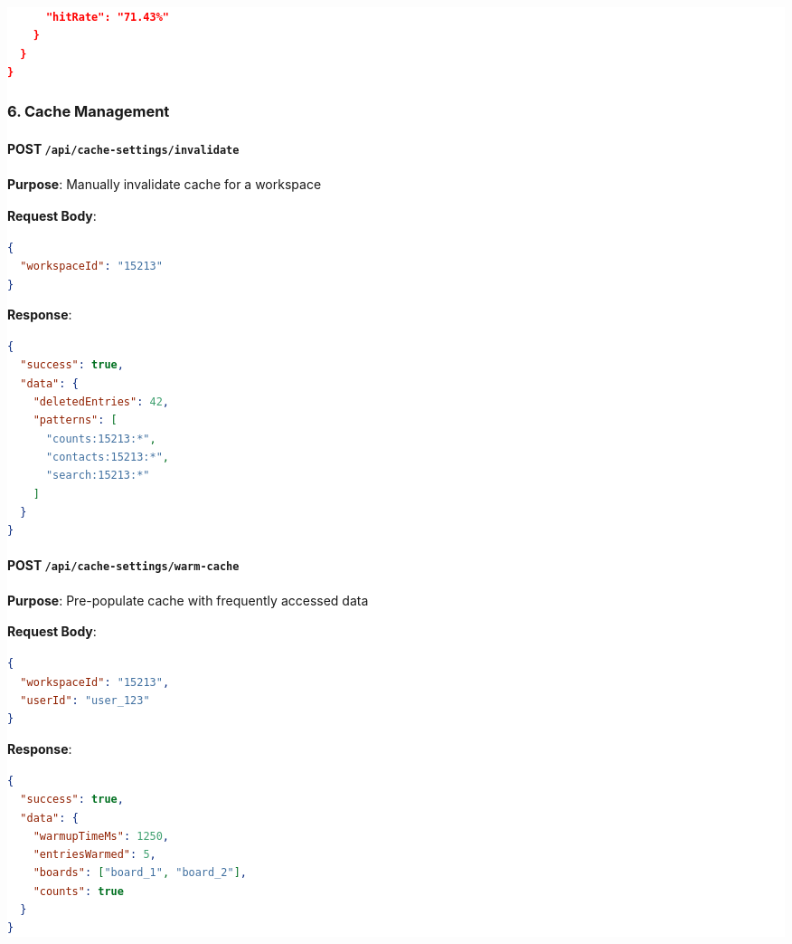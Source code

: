 ```json
      "hitRate": "71.43%"
    }
  }
}
```

### 6. Cache Management

#### POST `/api/cache-settings/invalidate`
**Purpose**: Manually invalidate cache for a workspace

**Request Body**:
```json
{
  "workspaceId": "15213"
}
```

**Response**:
```json
{
  "success": true,
  "data": {
    "deletedEntries": 42,
    "patterns": [
      "counts:15213:*",
      "contacts:15213:*",
      "search:15213:*"
    ]
  }
}
```

#### POST `/api/cache-settings/warm-cache`
**Purpose**: Pre-populate cache with frequently accessed data

**Request Body**:
```json
{
  "workspaceId": "15213",
  "userId": "user_123"
}
```

**Response**:
```json
{
  "success": true,
  "data": {
    "warmupTimeMs": 1250,
    "entriesWarmed": 5,
    "boards": ["board_1", "board_2"],
    "counts": true
  }
}
```
